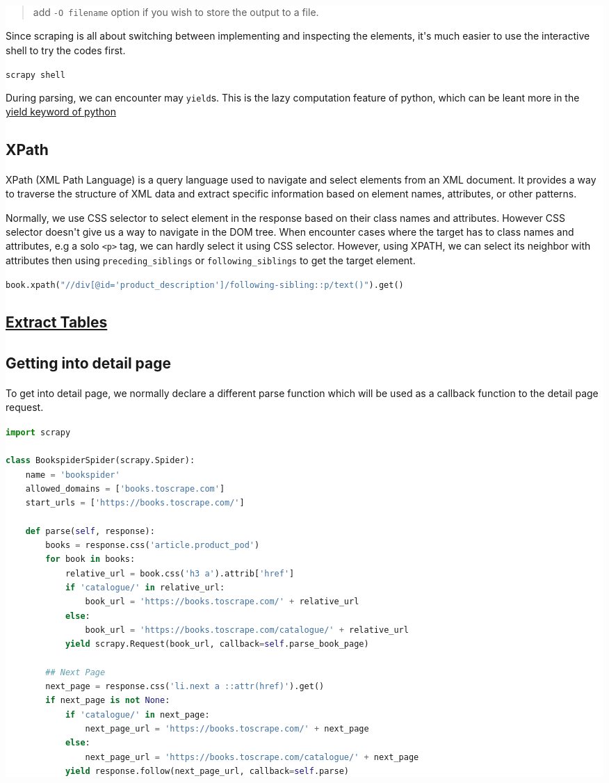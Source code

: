 > add `-O filename` option if you wish to store the output to a file.

Since scraping is all about switching between implementing and inspecting the elements, it's much easier to use the interactive shell to try the codes first.

```
scrapy shell
```

During parsing, we can encounter may `yield`s. This is the lazy computation feature of python, which can be leant more in the [yield keyword of python
]()



## XPath

XPath (XML Path Language) is a query language used to navigate and select elements from an XML document. It provides a way to traverse the structure of XML data and extract specific information based on element names, attributes, or other patterns.

Normally, we use CSS selector to select element in the response based on their class names and attributes. However CSS selector doesn't give us a way to navigate in the DOM tree. When encounter cases where the target has to class names and attributes, e.g a solo `<p>` tag, we can hardly select it using CSS selector. However, using XPATH, we can select its neighbor with attributes then using `preceding_siblings` or `following_siblings` to get the target element.


```python
book.xpath("//div[@id='product_description']/following-sibling::p/text()").get()
```


## [Extract Tables](https://youtu.be/mBoX_JCKZTE?t=3985)


## Getting into detail page


To get into detail page, we normally declare a different parse function which will be used as a callback function to the detail page request.

```py
import scrapy

class BookspiderSpider(scrapy.Spider):
    name = 'bookspider'
    allowed_domains = ['books.toscrape.com']
    start_urls = ['https://books.toscrape.com/']

    def parse(self, response):
        books = response.css('article.product_pod')
        for book in books:
            relative_url = book.css('h3 a').attrib['href']
            if 'catalogue/' in relative_url:
                book_url = 'https://books.toscrape.com/' + relative_url
            else:
                book_url = 'https://books.toscrape.com/catalogue/' + relative_url
            yield scrapy.Request(book_url, callback=self.parse_book_page)

        ## Next Page        
        next_page = response.css('li.next a ::attr(href)').get()
        if next_page is not None:
            if 'catalogue/' in next_page:
                next_page_url = 'https://books.toscrape.com/' + next_page
            else:
                next_page_url = 'https://books.toscrape.com/catalogue/' + next_page
            yield response.follow(next_page_url, callback=self.parse)

```